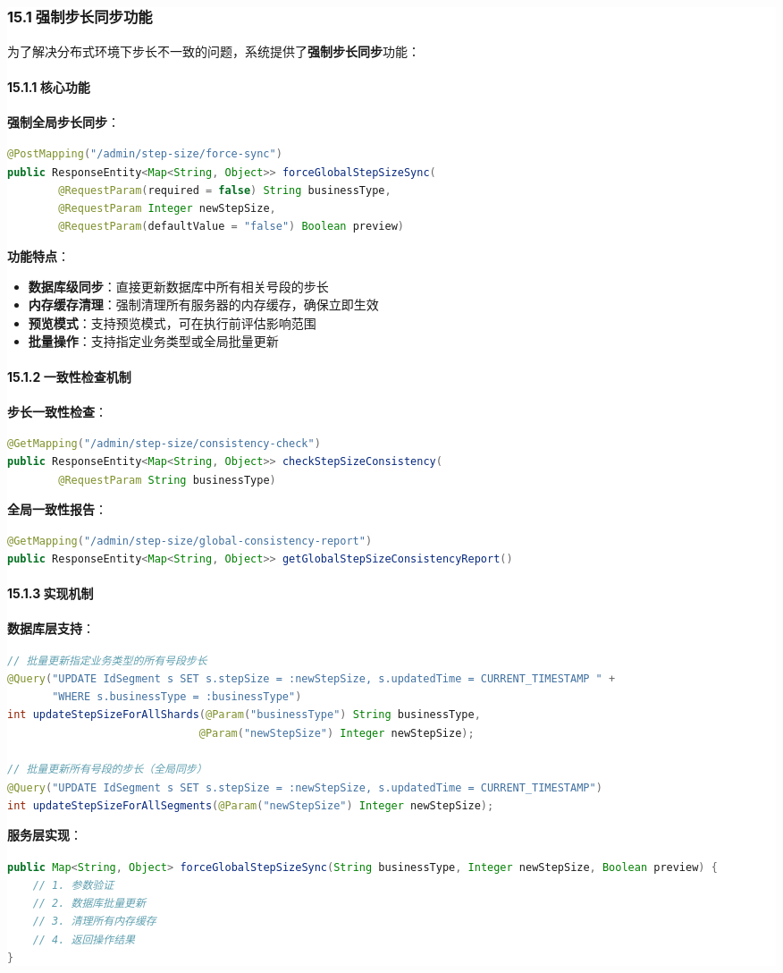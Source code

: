 ### 15.1 强制步长同步功能

为了解决分布式环境下步长不一致的问题，系统提供了**强制步长同步**功能：

#### 15.1.1 核心功能

**强制全局步长同步**：
```java
@PostMapping("/admin/step-size/force-sync")
public ResponseEntity<Map<String, Object>> forceGlobalStepSizeSync(
        @RequestParam(required = false) String businessType,
        @RequestParam Integer newStepSize,
        @RequestParam(defaultValue = "false") Boolean preview)
```

**功能特点**：
- **数据库级同步**：直接更新数据库中所有相关号段的步长
- **内存缓存清理**：强制清理所有服务器的内存缓存，确保立即生效
- **预览模式**：支持预览模式，可在执行前评估影响范围
- **批量操作**：支持指定业务类型或全局批量更新

#### 15.1.2 一致性检查机制

**步长一致性检查**：
```java
@GetMapping("/admin/step-size/consistency-check")
public ResponseEntity<Map<String, Object>> checkStepSizeConsistency(
        @RequestParam String businessType)
```

**全局一致性报告**：
```java
@GetMapping("/admin/step-size/global-consistency-report")
public ResponseEntity<Map<String, Object>> getGlobalStepSizeConsistencyReport()
```

#### 15.1.3 实现机制

**数据库层支持**：
```java
// 批量更新指定业务类型的所有号段步长
@Query("UPDATE IdSegment s SET s.stepSize = :newStepSize, s.updatedTime = CURRENT_TIMESTAMP " +
       "WHERE s.businessType = :businessType")
int updateStepSizeForAllShards(@Param("businessType") String businessType,
                              @Param("newStepSize") Integer newStepSize);

// 批量更新所有号段的步长（全局同步）
@Query("UPDATE IdSegment s SET s.stepSize = :newStepSize, s.updatedTime = CURRENT_TIMESTAMP")
int updateStepSizeForAllSegments(@Param("newStepSize") Integer newStepSize);
```

**服务层实现**：
```java
public Map<String, Object> forceGlobalStepSizeSync(String businessType, Integer newStepSize, Boolean preview) {
    // 1. 参数验证
    // 2. 数据库批量更新
    // 3. 清理所有内存缓存
    // 4. 返回操作结果
}
```
